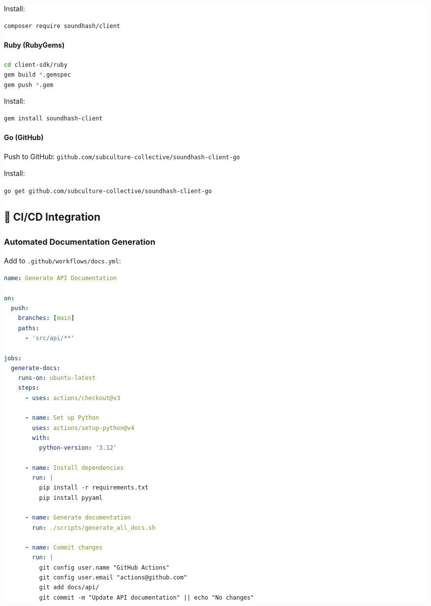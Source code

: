 Install:
```bash
composer require soundhash/client
```

#### Ruby (RubyGems)

```bash
cd client-sdk/ruby
gem build *.gemspec
gem push *.gem
```

Install:
```bash
gem install soundhash-client
```

#### Go (GitHub)

Push to GitHub: `github.com/subculture-collective/soundhash-client-go`

Install:
```bash
go get github.com/subculture-collective/soundhash-client-go
```

## 🔄 CI/CD Integration

### Automated Documentation Generation

Add to `.github/workflows/docs.yml`:

```yaml
name: Generate API Documentation

on:
  push:
    branches: [main]
    paths:
      - 'src/api/**'

jobs:
  generate-docs:
    runs-on: ubuntu-latest
    steps:
      - uses: actions/checkout@v3
      
      - name: Set up Python
        uses: actions/setup-python@v4
        with:
          python-version: '3.12'
      
      - name: Install dependencies
        run: |
          pip install -r requirements.txt
          pip install pyyaml
      
      - name: Generate documentation
        run: ./scripts/generate_all_docs.sh
      
      - name: Commit changes
        run: |
          git config user.name "GitHub Actions"
          git config user.email "actions@github.com"
          git add docs/api/
          git commit -m "Update API documentation" || echo "No changes"
```